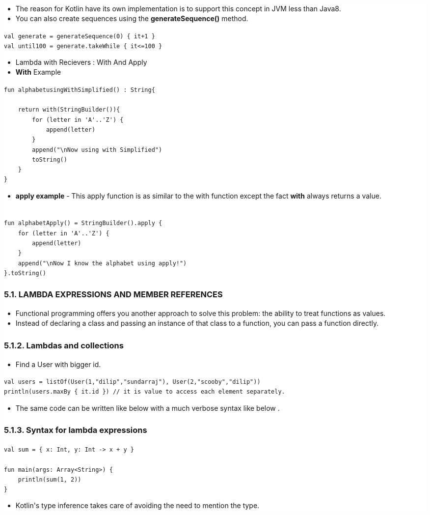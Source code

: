   - The reason for Kotlin have its own implementation is to support this concept in JVM less than Java8.
- You can also create sequences using the **generateSequence()** method.
```
val generate = generateSequence(0) { it+1 }
val until100 = generate.takeWhile { it<=100 }
```
- Lambda with Recievers : With And Apply
- **With** Example
```
fun alphabetusingWithSimplified() : String{

    return with(StringBuilder()){
        for (letter in 'A'..'Z') {
            append(letter)
        }
        append("\nNow using with Simplified")
        toString()
    }
}
```
- **apply example** - This apply function is as similar to the with function except the fact **with** always returns a value.

```

fun alphabetApply() = StringBuilder().apply {
    for (letter in 'A'..'Z') {
        append(letter)
    }
    append("\nNow I know the alphabet using apply!")
}.toString()
```

### 5.1. LAMBDA EXPRESSIONS AND MEMBER REFERENCES

- Functional programming offers you another approach to solve this problem: the ability to treat functions as values.
- Instead of declaring a class and passing an instance of that class to a function, you can pass a function directly.

### 5.1.2. Lambdas and collections

- Find a User with bigger id.

```
val users = listOf(User(1,"dilip","sundarraj"), User(2,"scooby","dilip"))
println(users.maxBy { it.id }) // it is value to access each element separately.
```
- The same code can be written like below with a much verbose syntax like below .

### 5.1.3. Syntax for lambda expressions

```
val sum = { x: Int, y: Int -> x + y }

fun main(args: Array<String>) {
    println(sum(1, 2))
}
```
- Kotlin's type inference takes care of avoiding the need to mention the type.
